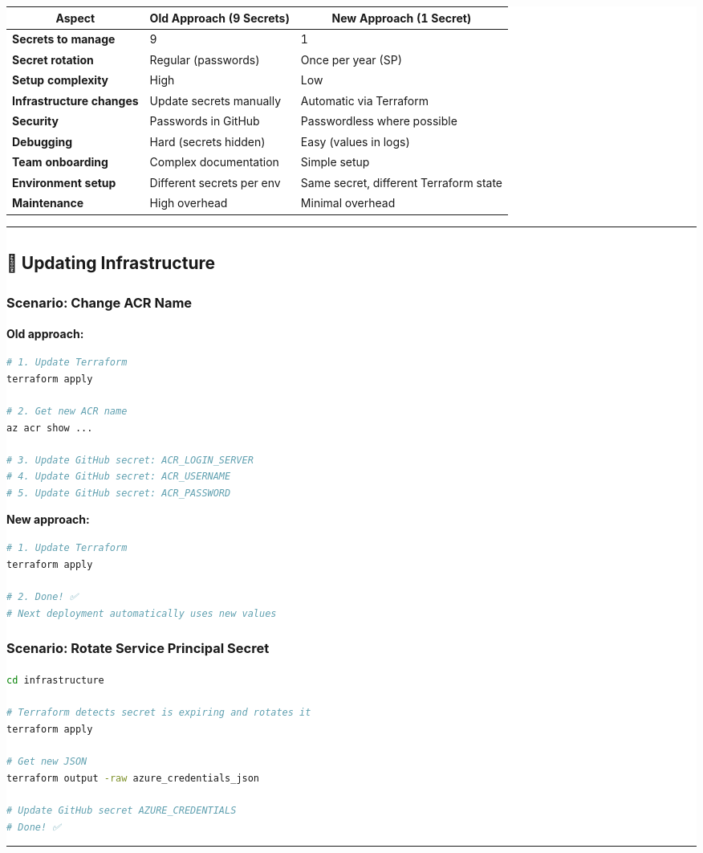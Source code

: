 | Aspect | Old Approach (9 Secrets) | New Approach (1 Secret) |
|--------|--------------------------|-------------------------|
| **Secrets to manage** | 9 | 1 | 
| **Secret rotation** | Regular (passwords) | Once per year (SP) |
| **Setup complexity** | High | Low |
| **Infrastructure changes** | Update secrets manually | Automatic via Terraform |
| **Security** | Passwords in GitHub | Passwordless where possible |
| **Debugging** | Hard (secrets hidden) | Easy (values in logs) |
| **Team onboarding** | Complex documentation | Simple setup |
| **Environment setup** | Different secrets per env | Same secret, different Terraform state |
| **Maintenance** | High overhead | Minimal overhead |

---

## 🔄 Updating Infrastructure

### Scenario: Change ACR Name

**Old approach:**
```bash
# 1. Update Terraform
terraform apply

# 2. Get new ACR name
az acr show ...

# 3. Update GitHub secret: ACR_LOGIN_SERVER
# 4. Update GitHub secret: ACR_USERNAME  
# 5. Update GitHub secret: ACR_PASSWORD
```

**New approach:**
```bash
# 1. Update Terraform
terraform apply

# 2. Done! ✅
# Next deployment automatically uses new values
```

### Scenario: Rotate Service Principal Secret

```bash
cd infrastructure

# Terraform detects secret is expiring and rotates it
terraform apply

# Get new JSON
terraform output -raw azure_credentials_json

# Update GitHub secret AZURE_CREDENTIALS
# Done! ✅
```

---